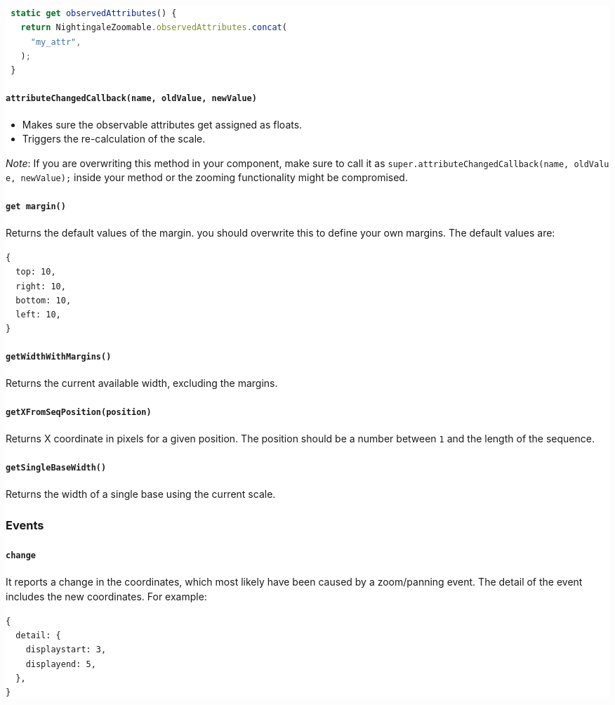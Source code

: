```javascript
 static get observedAttributes() {
   return NightingaleZoomable.observedAttributes.concat(
     "my_attr",
   );
 }
```

#### `attributeChangedCallback(name, oldValue, newValue)`

- Makes sure the observable attributes get assigned as floats.
- Triggers the re-calculation of the scale.

_Note_: If you are overwriting this method in your component, make sure to call it as
`super.attributeChangedCallback(name, oldValue, newValue);` inside your method or the zooming functionality
might be compromised.

#### `get margin()`

Returns the default values of the margin. you should overwrite this to define your own margins. The default values are:

```json5
{
  top: 10,
  right: 10,
  bottom: 10,
  left: 10,
}
```

#### `getWidthWithMargins()`

Returns the current available width, excluding the margins.

#### `getXFromSeqPosition(position)`

Returns X coordinate in pixels for a given position.
The position should be a number between `1` and the length of the sequence.

#### `getSingleBaseWidth()`

Returns the width of a single base using the current scale.

### Events

#### `change`

It reports a change in the coordinates, which most likely have been caused by a zoom/panning event.
The detail of the event includes the new coordinates. For example:

```json5
{
  detail: {
    displaystart: 3,
    displayend: 5,
  },
}
```
